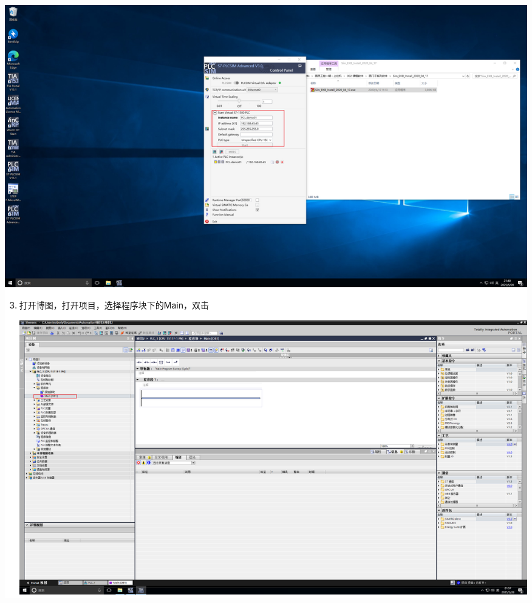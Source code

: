    ![image-20250528214106944](assets/image-20250528214106944.png)

3. 打开博图，打开项目，选择程序块下的Main，双击

   ![image-20250528215832995](assets/image-20250528215832995.png)
